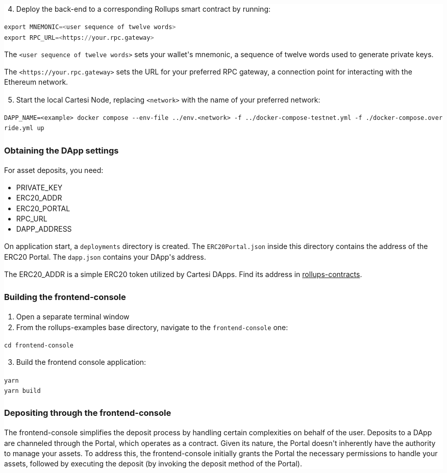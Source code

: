 4. Deploy the back-end to a corresponding Rollups smart contract by running:


```python
export MNEMONIC=<user sequence of twelve words>
export RPC_URL=<https://your.rpc.gateway>
```

The `<user sequence of twelve words>` sets your wallet's mnemonic, a sequence of twelve words used to generate private keys.

The `<https://your.rpc.gateway>` sets the URL for your preferred RPC gateway, a connection point for interacting with the Ethereum network. 

5. Start the local Cartesi Node, replacing `<network>` with the name of your preferred network:

```shell
DAPP_NAME=<example> docker compose --env-file ../env.<network> -f ../docker-compose-testnet.yml -f ./docker-compose.override.yml up
```

### Obtaining the DApp settings

For asset deposits, you need:

* PRIVATE_KEY
* ERC20_ADDR
* ERC20_PORTAL
* RPC_URL
* DAPP_ADDRESS

On application start, a `deployments` directory is created. The `ERC20Portal.json` inside this directory contains the address of the ERC20 Portal. The `dapp.json` contains your DApp's address.

The ERC20_ADDR is a simple ERC20 token utilized by Cartesi DApps. Find its address in [rollups-contracts](https://github.com/cartesi/rollups-contracts/tree/main/onchain%2Frollups%2Fdeployments).

### Building the frontend-console

1. Open a separate terminal window
2. From the rollups-examples base directory, navigate to the `frontend-console` one:
```shell
cd frontend-console
```
3. Build the frontend console application:
```shell
yarn
yarn build
```

### Depositing through the frontend-console

The frontend-console simplifies the deposit process by handling certain complexities on behalf of the user. Deposits to a DApp are channeled through the Portal, which operates as a contract. Given its nature, the Portal doesn't inherently have the authority to manage your assets. To address this, the frontend-console initially grants the Portal the necessary permissions to handle your assets, followed by executing the deposit (by invoking the deposit method of the Portal).
